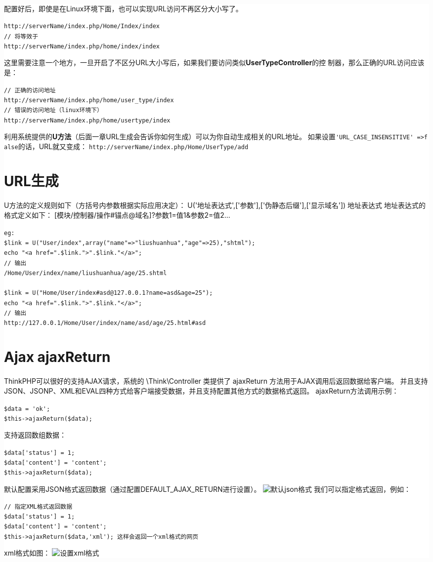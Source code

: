 ```
```
配置好后，即使是在Linux环境下面，也可以实现URL访问不再区分大小写了。
```
http://serverName/index.php/Home/Index/index
// 将等效于
http://serverName/index.php/home/index/index
```
这里需要注意一个地方，一旦开启了不区分URL大小写后，如果我们要访问类似**UserTypeController**的控
制器，那么正确的URL访问应该是：
```
// 正确的访问地址
http://serverName/index.php/home/user_type/index
// 错误的访问地址（linux环境下）
http://serverName/index.php/home/usertype/index
```
利用系统提供的**U方法**（后面一章URL生成会告诉你如何生成）可以为你自动生成相关的URL地址。
如果设置`'URL_CASE_INSENSITIVE' =>false`的话，URL就又变成： `http://serverName/index.php/Home/UserType/add`
# URL生成
U方法的定义规则如下（方括号内参数根据实际应用决定）：
U('地址表达式',['参数'],['伪静态后缀'],['显示域名'])
地址表达式
地址表达式的格式定义如下：
[模块/控制器/操作#锚点@域名]?参数1=值1&参数2=值2...
```
eg:
$link = U("User/index",array("name"=>"liushuanhua","age"=>25),"shtml");
echo "<a href=".$link.">".$link."</a>";
// 输出
/Home/User/index/name/liushuanhua/age/25.shtml

$link = U("Home/User/index#asd@127.0.0.1?name=asd&age=25");
echo "<a href=".$link.">".$link."</a>";
// 输出
http://127.0.0.1/Home/User/index/name/asd/age/25.html#asd
```
# Ajax ajaxReturn
ThinkPHP可以很好的支持AJAX请求，系统的 \Think\Controller 类提供了 ajaxReturn 方法用于AJAX调用后返回数据给客户端。
并且支持JSON、JSONP、XML和EVAL四种方式给客户端接受数据，并且支持配置其他方式的数据格式返回。
ajaxReturn方法调用示例：
```
$data = 'ok';
$this->ajaxReturn($data);
```
支持返回数组数据：
```
$data['status'] = 1;
$data['content'] = 'content';
$this->ajaxReturn($data);
```
默认配置采用JSON格式返回数据（通过配置DEFAULT_AJAX_RETURN进行设置）。
![默认json格式](http://ww2.sinaimg.cn/mw690/006vbNRojw1f54cjtzcq3j30be04hwee.jpg)
我们可以指定格式返回，例如：
```
// 指定XML格式返回数据
$data['status'] = 1;
$data['content'] = 'content';
$this->ajaxReturn($data,'xml'); 这样会返回一个xml格式的网页
```
xml格式如图：
![设置xml格式](http://ww3.sinaimg.cn/large/006vbNRojw1f54cnl9rl5j30ps0320sj.jpg)